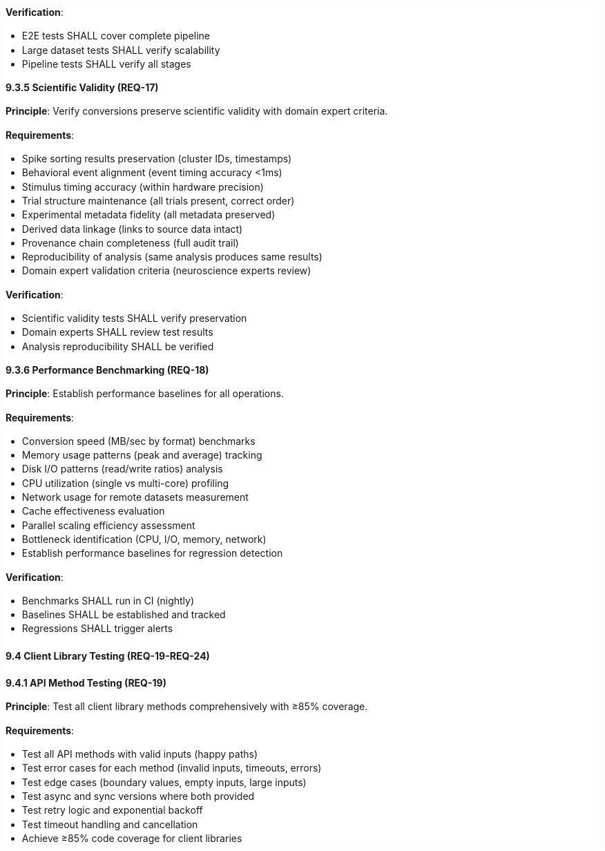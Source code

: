 **Verification**:
- E2E tests SHALL cover complete pipeline
- Large dataset tests SHALL verify scalability
- Pipeline tests SHALL verify all stages

**9.3.5 Scientific Validity (REQ-17)**

**Principle**: Verify conversions preserve scientific validity with domain expert criteria.

**Requirements**:
- Spike sorting results preservation (cluster IDs, timestamps)
- Behavioral event alignment (event timing accuracy <1ms)
- Stimulus timing accuracy (within hardware precision)
- Trial structure maintenance (all trials present, correct order)
- Experimental metadata fidelity (all metadata preserved)
- Derived data linkage (links to source data intact)
- Provenance chain completeness (full audit trail)
- Reproducibility of analysis (same analysis produces same results)
- Domain expert validation criteria (neuroscience experts review)

**Verification**:
- Scientific validity tests SHALL verify preservation
- Domain experts SHALL review test results
- Analysis reproducibility SHALL be verified

**9.3.6 Performance Benchmarking (REQ-18)**

**Principle**: Establish performance baselines for all operations.

**Requirements**:
- Conversion speed (MB/sec by format) benchmarks
- Memory usage patterns (peak and average) tracking
- Disk I/O patterns (read/write ratios) analysis
- CPU utilization (single vs multi-core) profiling
- Network usage for remote datasets measurement
- Cache effectiveness evaluation
- Parallel scaling efficiency assessment
- Bottleneck identification (CPU, I/O, memory, network)
- Establish performance baselines for regression detection

**Verification**:
- Benchmarks SHALL run in CI (nightly)
- Baselines SHALL be established and tracked
- Regressions SHALL trigger alerts

#### 9.4 Client Library Testing (REQ-19-REQ-24)

**9.4.1 API Method Testing (REQ-19)**

**Principle**: Test all client library methods comprehensively with ≥85% coverage.

**Requirements**:
- Test all API methods with valid inputs (happy paths)
- Test error cases for each method (invalid inputs, timeouts, errors)
- Test edge cases (boundary values, empty inputs, large inputs)
- Test async and sync versions where both provided
- Test retry logic and exponential backoff
- Test timeout handling and cancellation
- Achieve ≥85% code coverage for client libraries
